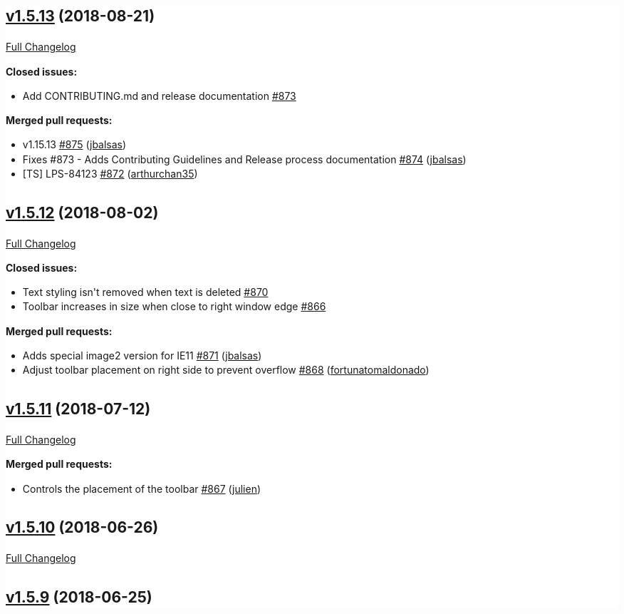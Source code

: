 ## [v1.5.13](https://github.com/liferay/alloy-editor/tree/v1.5.13) (2018-08-21)

[Full Changelog](https://github.com/liferay/alloy-editor/compare/v1.5.12...v1.5.13)

**Closed issues:**

-   Add CONTRIBUTING.md and release documentation [\#873](https://github.com/liferay/alloy-editor/issues/873)

**Merged pull requests:**

-   v1.15.13 [\#875](https://github.com/liferay/alloy-editor/pull/875) ([jbalsas](https://github.com/jbalsas))
-   Fixes \#873 - Adds Contributing Guidelines and Release process documentation [\#874](https://github.com/liferay/alloy-editor/pull/874) ([jbalsas](https://github.com/jbalsas))
-   \[TS\] LPS-84123 [\#872](https://github.com/liferay/alloy-editor/pull/872) ([arthurchan35](https://github.com/arthurchan35))

## [v1.5.12](https://github.com/liferay/alloy-editor/tree/v1.5.12) (2018-08-02)

[Full Changelog](https://github.com/liferay/alloy-editor/compare/v1.5.11...v1.5.12)

**Closed issues:**

-   Text styling isn't removed when text is deleted [\#870](https://github.com/liferay/alloy-editor/issues/870)
-   Toolbar increases in size when close to right window edge [\#866](https://github.com/liferay/alloy-editor/issues/866)

**Merged pull requests:**

-   Adds special image2 version for IE11 [\#871](https://github.com/liferay/alloy-editor/pull/871) ([jbalsas](https://github.com/jbalsas))
-   Adjust toolbar placement on right side to prevent overflow [\#868](https://github.com/liferay/alloy-editor/pull/868) ([fortunatomaldonado](https://github.com/fortunatomaldonado))

## [v1.5.11](https://github.com/liferay/alloy-editor/tree/v1.5.11) (2018-07-12)

[Full Changelog](https://github.com/liferay/alloy-editor/compare/v1.5.10...v1.5.11)

**Merged pull requests:**

-   Controls the placement of the toolbar [\#867](https://github.com/liferay/alloy-editor/pull/867) ([julien](https://github.com/julien))

## [v1.5.10](https://github.com/liferay/alloy-editor/tree/v1.5.10) (2018-06-26)

[Full Changelog](https://github.com/liferay/alloy-editor/compare/v1.5.9...v1.5.10)

## [v1.5.9](https://github.com/liferay/alloy-editor/tree/v1.5.9) (2018-06-25)
